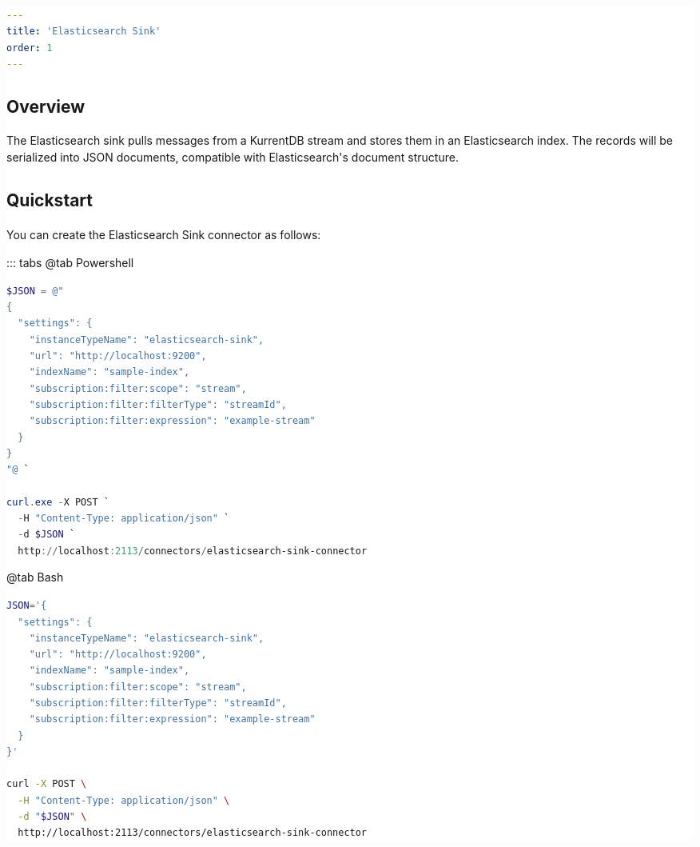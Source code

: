 ```yaml
---
title: 'Elasticsearch Sink'
order: 1
---
```


<Badge type="info" vertical="middle" text="License Required"/>

## Overview

The Elasticsearch sink pulls messages from a KurrentDB stream and stores them in
an Elasticsearch index. The records will be serialized into JSON documents,
compatible with Elasticsearch's document structure.

## Quickstart

You can create the Elasticsearch Sink connector as follows:

::: tabs
@tab Powershell

```powershell
$JSON = @"
{
  "settings": {
    "instanceTypeName": "elasticsearch-sink",
    "url": "http://localhost:9200",
    "indexName": "sample-index",
    "subscription:filter:scope": "stream",
    "subscription:filter:filterType": "streamId",
    "subscription:filter:expression": "example-stream"
  }
}
"@ `

curl.exe -X POST `
  -H "Content-Type: application/json" `
  -d $JSON `
  http://localhost:2113/connectors/elasticsearch-sink-connector
```

@tab Bash

```bash
JSON='{
  "settings": {
    "instanceTypeName": "elasticsearch-sink",
    "url": "http://localhost:9200",
    "indexName": "sample-index",
    "subscription:filter:scope": "stream",
    "subscription:filter:filterType": "streamId",
    "subscription:filter:expression": "example-stream"
  }
}'

curl -X POST \
  -H "Content-Type: application/json" \
  -d "$JSON" \
  http://localhost:2113/connectors/elasticsearch-sink-connector
```
